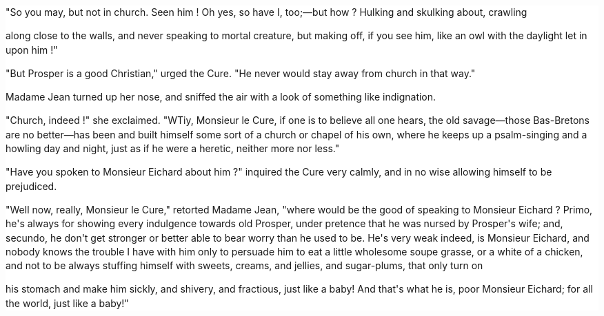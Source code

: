 
\"So you may, but not in church. Seen
him ! Oh yes, so have I, too;—but how ?
Hulking and skulking about, crawling

along close to the walls, and never speaking
to mortal creature, but making off, if you
see him, like an owl with the daylight let
in upon him !"


"But Prosper is a good Christian," urged
the Cure. "He never would stay away
from church in that way."


Madame Jean turned up her nose, and
sniffed the air with a look of something
like indignation.


\"Church, indeed !" she exclaimed.
\"WTiy, Monsieur le Cure, if one is to
believe all one hears, the old savage—those
Bas-Bretons are no better—has been and
built himself some sort of a church or
chapel of his own, where he keeps up a
psalm-singing and a howling day and night,
just as if he were a heretic, neither more
nor less."


\"Have you spoken to Monsieur Eichard
about him ?" inquired the Cure very
calmly, and in no wise allowing himself
to be prejudiced.


"Well now, really, Monsieur le Cure,"
retorted Madame Jean, "where would be
the good of speaking to Monsieur Eichard ?
Primo, he's always for showing every
indulgence towards old Prosper, under
pretence that he was nursed by Prosper's wife;
and, secundo, he don't get stronger or
better able to bear worry than he used to
be. He's very weak indeed, is Monsieur
Eichard, and nobody knows the trouble
I have with him only to persuade him to
eat a little wholesome soupe grasse, or a
white of a chicken, and not to be always
stuffing himself with sweets, creams, and
jellies, and sugar-plums, that only turn on

his stomach and make him sickly, and
shivery, and fractious, just like a baby!
And that's what he is, poor Monsieur
Eichard; for all the world, just like a
baby!"
